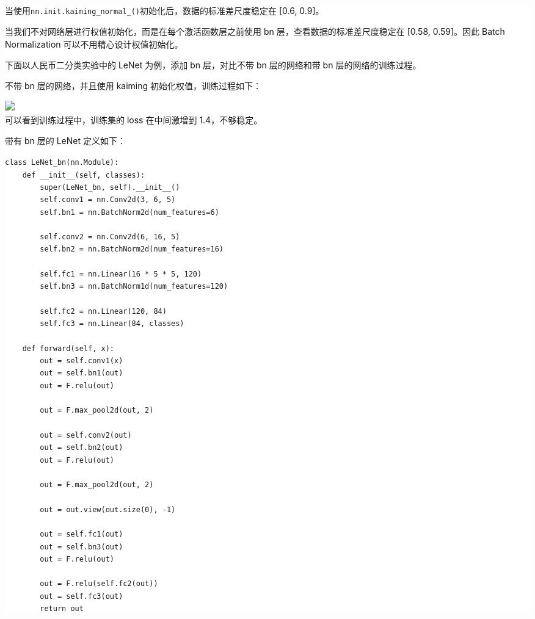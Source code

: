 当使用`nn.init.kaiming_normal_()`初始化后，数据的标准差尺度稳定在 \[0.6, 0.9\]。

当我们不对网络层进行权值初始化，而是在每个激活函数层之前使用 bn 层，查看数据的标准差尺度稳定在 \[0.58, 0.59\]。因此 Batch Normalization 可以不用精心设计权值初始化。

下面以人民币二分类实验中的 LeNet 为例，添加 bn 层，对比不带 bn 层的网络和带 bn 层的网络的训练过程。

不带 bn 层的网络，并且使用 kaiming 初始化权值，训练过程如下：

![](https://image.zhangxiann.com/20200706203137.png)  
 可以看到训练过程中，训练集的 loss 在中间激增到 1.4，不够稳定。

带有 bn 层的 LeNet 定义如下：

```text
class LeNet_bn(nn.Module):
    def __init__(self, classes):
        super(LeNet_bn, self).__init__()
        self.conv1 = nn.Conv2d(3, 6, 5)
        self.bn1 = nn.BatchNorm2d(num_features=6)

        self.conv2 = nn.Conv2d(6, 16, 5)
        self.bn2 = nn.BatchNorm2d(num_features=16)

        self.fc1 = nn.Linear(16 * 5 * 5, 120)
        self.bn3 = nn.BatchNorm1d(num_features=120)

        self.fc2 = nn.Linear(120, 84)
        self.fc3 = nn.Linear(84, classes)

    def forward(self, x):
        out = self.conv1(x)
        out = self.bn1(out)
        out = F.relu(out)

        out = F.max_pool2d(out, 2)

        out = self.conv2(out)
        out = self.bn2(out)
        out = F.relu(out)

        out = F.max_pool2d(out, 2)

        out = out.view(out.size(0), -1)

        out = self.fc1(out)
        out = self.bn3(out)
        out = F.relu(out)

        out = F.relu(self.fc2(out))
        out = self.fc3(out)
        return out
```
